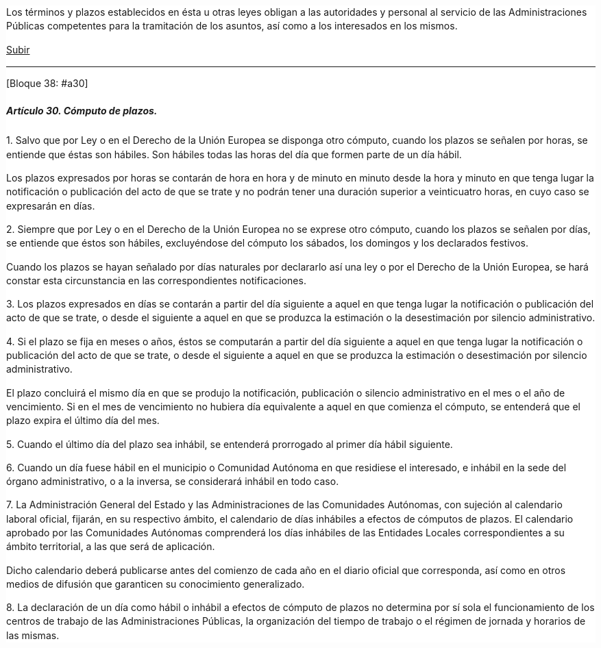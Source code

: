Los términos y plazos establecidos en ésta u otras leyes obligan a las autoridades y personal al servicio de las Administraciones Públicas competentes para la tramitación de los asuntos, así como a los interesados en los mismos.

[Subir](https://www.boe.es/buscar/act.php?id=BOE-A-2015-10565#top)

___

\[Bloque 38: #a30\]

##### Artículo 30. Cómputo de plazos.

1\. Salvo que por Ley o en el Derecho de la Unión Europea se disponga otro cómputo, cuando los plazos se señalen por horas, se entiende que éstas son hábiles. Son hábiles todas las horas del día que formen parte de un día hábil.

Los plazos expresados por horas se contarán de hora en hora y de minuto en minuto desde la hora y minuto en que tenga lugar la notificación o publicación del acto de que se trate y no podrán tener una duración superior a veinticuatro horas, en cuyo caso se expresarán en días.

2\. Siempre que por Ley o en el Derecho de la Unión Europea no se exprese otro cómputo, cuando los plazos se señalen por días, se entiende que éstos son hábiles, excluyéndose del cómputo los sábados, los domingos y los declarados festivos.

Cuando los plazos se hayan señalado por días naturales por declararlo así una ley o por el Derecho de la Unión Europea, se hará constar esta circunstancia en las correspondientes notificaciones.

3\. Los plazos expresados en días se contarán a partir del día siguiente a aquel en que tenga lugar la notificación o publicación del acto de que se trate, o desde el siguiente a aquel en que se produzca la estimación o la desestimación por silencio administrativo.

4\. Si el plazo se fija en meses o años, éstos se computarán a partir del día siguiente a aquel en que tenga lugar la notificación o publicación del acto de que se trate, o desde el siguiente a aquel en que se produzca la estimación o desestimación por silencio administrativo.

El plazo concluirá el mismo día en que se produjo la notificación, publicación o silencio administrativo en el mes o el año de vencimiento. Si en el mes de vencimiento no hubiera día equivalente a aquel en que comienza el cómputo, se entenderá que el plazo expira el último día del mes.

5\. Cuando el último día del plazo sea inhábil, se entenderá prorrogado al primer día hábil siguiente.

6\. Cuando un día fuese hábil en el municipio o Comunidad Autónoma en que residiese el interesado, e inhábil en la sede del órgano administrativo, o a la inversa, se considerará inhábil en todo caso.

7\. La Administración General del Estado y las Administraciones de las Comunidades Autónomas, con sujeción al calendario laboral oficial, fijarán, en su respectivo ámbito, el calendario de días inhábiles a efectos de cómputos de plazos. El calendario aprobado por las Comunidades Autónomas comprenderá los días inhábiles de las Entidades Locales correspondientes a su ámbito territorial, a las que será de aplicación.

Dicho calendario deberá publicarse antes del comienzo de cada año en el diario oficial que corresponda, así como en otros medios de difusión que garanticen su conocimiento generalizado.

8\. La declaración de un día como hábil o inhábil a efectos de cómputo de plazos no determina por sí sola el funcionamiento de los centros de trabajo de las Administraciones Públicas, la organización del tiempo de trabajo o el régimen de jornada y horarios de las mismas.

